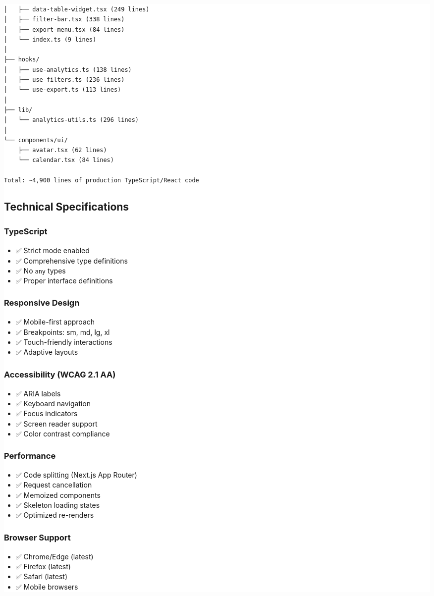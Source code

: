 ```
│   ├── data-table-widget.tsx (249 lines)
│   ├── filter-bar.tsx (338 lines)
│   ├── export-menu.tsx (84 lines)
│   └── index.ts (9 lines)
│
├── hooks/
│   ├── use-analytics.ts (138 lines)
│   ├── use-filters.ts (236 lines)
│   └── use-export.ts (113 lines)
│
├── lib/
│   └── analytics-utils.ts (296 lines)
│
└── components/ui/
    ├── avatar.tsx (62 lines)
    └── calendar.tsx (84 lines)

Total: ~4,900 lines of production TypeScript/React code
```

## Technical Specifications

### TypeScript
- ✅ Strict mode enabled
- ✅ Comprehensive type definitions
- ✅ No `any` types
- ✅ Proper interface definitions

### Responsive Design
- ✅ Mobile-first approach
- ✅ Breakpoints: sm, md, lg, xl
- ✅ Touch-friendly interactions
- ✅ Adaptive layouts

### Accessibility (WCAG 2.1 AA)
- ✅ ARIA labels
- ✅ Keyboard navigation
- ✅ Focus indicators
- ✅ Screen reader support
- ✅ Color contrast compliance

### Performance
- ✅ Code splitting (Next.js App Router)
- ✅ Request cancellation
- ✅ Memoized components
- ✅ Skeleton loading states
- ✅ Optimized re-renders

### Browser Support
- ✅ Chrome/Edge (latest)
- ✅ Firefox (latest)
- ✅ Safari (latest)
- ✅ Mobile browsers
